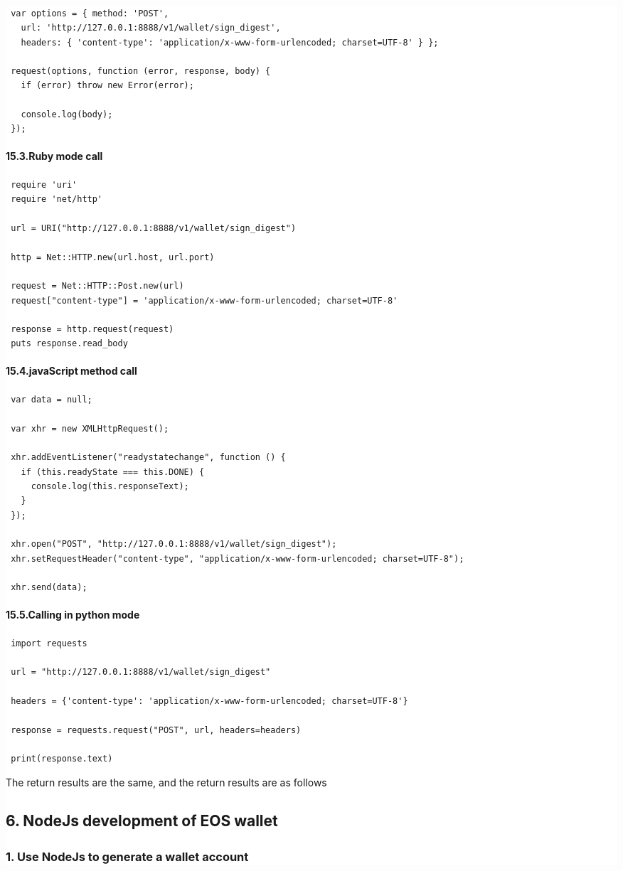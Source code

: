      var options = { method: 'POST',
       url: 'http://127.0.0.1:8888/v1/wallet/sign_digest',
       headers: { 'content-type': 'application/x-www-form-urlencoded; charset=UTF-8' } };

     request(options, function (error, response, body) {
       if (error) throw new Error(error);

       console.log(body);
     });

#### 15.3.Ruby mode call

     require 'uri'
     require 'net/http'

     url = URI("http://127.0.0.1:8888/v1/wallet/sign_digest")

     http = Net::HTTP.new(url.host, url.port)

     request = Net::HTTP::Post.new(url)
     request["content-type"] = 'application/x-www-form-urlencoded; charset=UTF-8'

     response = http.request(request)
     puts response.read_body

#### 15.4.javaScript method call

     var data = null;

     var xhr = new XMLHttpRequest();

     xhr.addEventListener("readystatechange", function () {
       if (this.readyState === this.DONE) {
         console.log(this.responseText);
       }
     });

     xhr.open("POST", "http://127.0.0.1:8888/v1/wallet/sign_digest");
     xhr.setRequestHeader("content-type", "application/x-www-form-urlencoded; charset=UTF-8");

     xhr.send(data);

#### 15.5.Calling in python mode

     import requests

     url = "http://127.0.0.1:8888/v1/wallet/sign_digest"

     headers = {'content-type': 'application/x-www-form-urlencoded; charset=UTF-8'}

     response = requests.request("POST", url, headers=headers)

     print(response.text)
   
The return results are the same, and the return results are as follows

## 6. NodeJs development of EOS wallet

### 1. Use NodeJs to generate a wallet account
